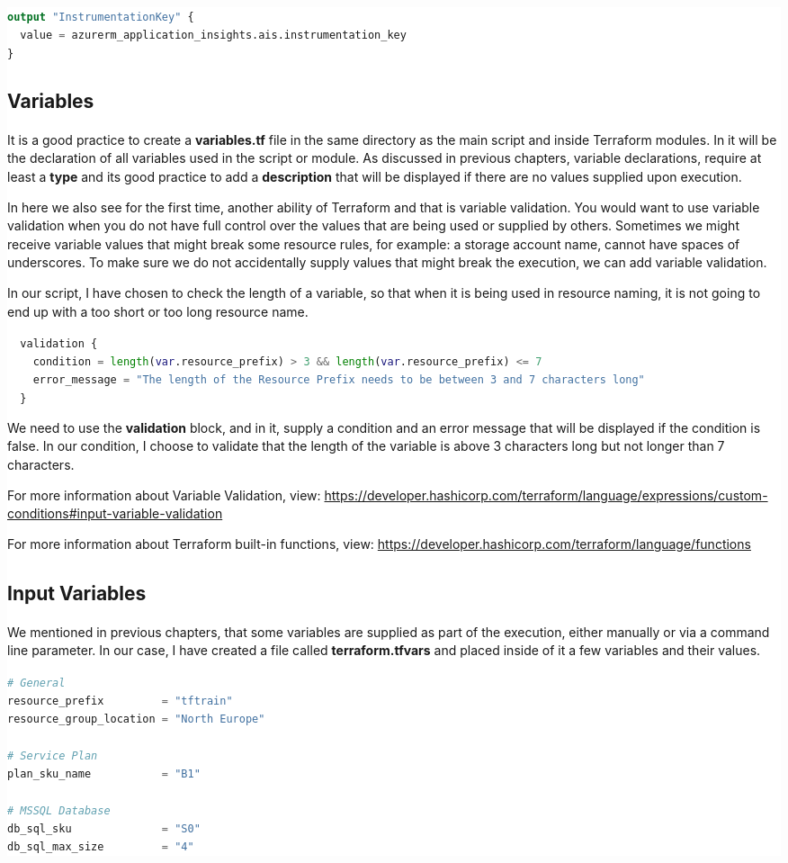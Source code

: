 ```terraform
output "InstrumentationKey" {
  value = azurerm_application_insights.ais.instrumentation_key
}
```

## Variables

It is a good practice to create a **variables.tf** file in the same directory as the main script and inside Terraform modules. In it will be the declaration of all variables used in the script or module. As discussed in previous chapters, variable declarations, require at least a **type** and its good practice to add a **description** that will be displayed if there are no values supplied upon execution.

In here we also see for the first time, another ability of Terraform and that is variable validation. You would want to use variable validation when you do not have full control over the values that are being used or supplied by others. Sometimes we might receive variable values that might break some resource rules, for example: a storage account name, cannot have spaces of underscores. To make sure we do not accidentally supply values that might break the execution, we can add variable validation.

In our script, I have chosen to check the length of a variable, so that when it is being used in resource naming, it is not going to end up with a too short or too long resource name.

```terraform
  validation {
    condition = length(var.resource_prefix) > 3 && length(var.resource_prefix) <= 7
    error_message = "The length of the Resource Prefix needs to be between 3 and 7 characters long"
  }
```

We need to use the **validation** block, and in it, supply a condition and an error message that will be displayed if the condition is false. In our condition, I choose to validate that the length of the variable is above 3 characters long but not longer than 7 characters.

For more information about Variable Validation, view: <https://developer.hashicorp.com/terraform/language/expressions/custom-conditions#input-variable-validation>

For more information about Terraform built-in functions, view: <https://developer.hashicorp.com/terraform/language/functions>

## Input Variables

We mentioned in previous chapters, that some variables are supplied as part of the execution, either manually or via a command line parameter. In our case, I have created a file called **terraform.tfvars** and placed inside of it a few variables and their values.

```terraform
# General
resource_prefix         = "tftrain"
resource_group_location = "North Europe"

# Service Plan
plan_sku_name           = "B1"

# MSSQL Database
db_sql_sku              = "S0"
db_sql_max_size         = "4"
```
